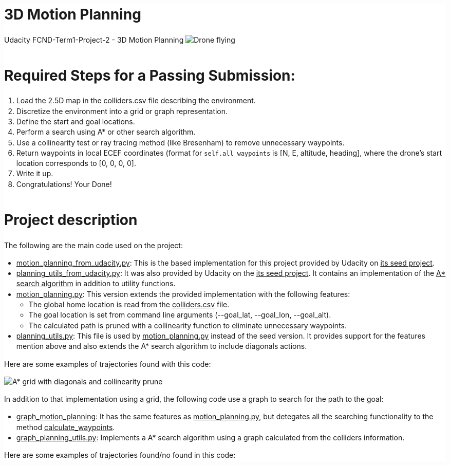 # 3D Motion Planning
Udacity FCND-Term1-Project-2 - 3D Motion Planning
![Drone flying](./images/drone_flying.gif)

# Required Steps for a Passing Submission:
1. Load the 2.5D map in the colliders.csv file describing the environment.
2. Discretize the environment into a grid or graph representation.
3. Define the start and goal locations.
4. Perform a search using A* or other search algorithm.
5. Use a collinearity test or ray tracing method (like Bresenham) to remove unnecessary waypoints.
6. Return waypoints in local ECEF coordinates (format for `self.all_waypoints` is [N, E, altitude, heading], where the drone’s start location corresponds to [0, 0, 0, 0].
7. Write it up.
8. Congratulations!  Your Done!

# Project description

The following are the main code used on the project:

- [motion_planning_from_udacity.py](./motion_planning_from_udacity.py): This is the based implementation for this project provided by Udacity on [its seed project](https://github.com/udacity/FCND-Motion-Planning).
- [planning_utils_from_udacity.py](./planning_utils_from_udacity.py): It was also provided by Udacity on the [its seed project](https://github.com/udacity/FCND-Motion-Planning). It contains an implementation of the [A* search algorithm](https://en.wikipedia.org/wiki/A*_search_algorithm) in addition to utility functions.
- [motion_planning.py](./motion_planning.py): This version extends the provided implementation with the following features:
  - The global home location is read from the [colliders.csv](./colliders.csv) file.
  - The goal location is set from command line arguments (--goal_lat, --goal_lon, --goal_alt).
  - The calculated path is pruned with a collinearity function to eliminate unnecessary waypoints.
- [planning_utils.py](./planning_utils.py): This file is used by [motion_planning.py](./motion_planning.py) instead of the seed version. It provides support for the features mention above and also extends the A* search algorithm to include diagonals actions.

Here are some examples of trajectories found with this code:

![A* grid with diagonals and collinearity prune](./images/a_star_grid_diagonals_prune.png)

In addition to that implementation using a grid, the following code use a graph to search for the path to the goal:

- [graph_motion_planning](./graph_motion_planning.py): It has the same features as [motion_planning.py](./motion_planning.py), but detegates all the searching functionality to the method [calculate_waypoints](./graph_planning_utils.py#L144-L174).
- [graph_planning_utils.py](./graph_planning_utils.py): Implements a A* search algorithm using a graph calculated from the colliders information.

Here are some examples of trajectories found/no found in this code:
